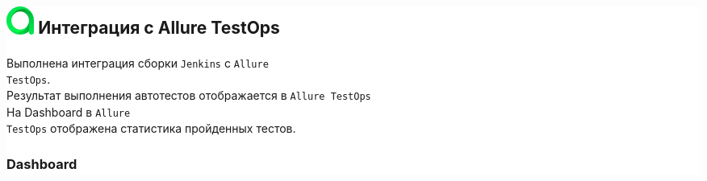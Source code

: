 ## <img src="media/logos/AllureTestOps.svg" title="Allure TestOps" width="4%"/> Интеграция с Allure TestOps

Выполнена интеграция сборки <code>Jenkins</code> с <code>Allure TestOps</code>.<br>
Результат выполнения автотестов отображается в <code>Allure TestOps</code><br>
На Dashboard в <code>Allure TestOps</code> отображена статистика пройденных тестов.

### Dashboard
<p align="center">